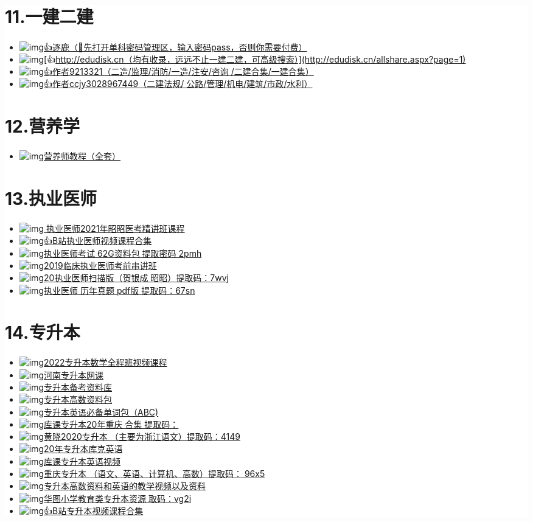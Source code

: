 # 11.一建二建

- ![img](http://zy.ysepan.com/f_zy/tp/wjlx/url.gif)[👍逐鹿（🛑先打开单科密码管理区，输入密码pass，否则你需要付费）](http://zhulu.ys168.com/)
- ![img](http://zy.ysepan.com/f_zy/tp/wjlx/url.gif)[👍http://edudisk.cn（均有收录，远远不止一建二建，可高级搜索）](http://edudisk.cn/allshare.aspx?page=1)
- ![img](http://zy.ysepan.com/f_zy/tp/wjlx/url.gif)[👍作者9213321（二造/监理/消防/一造/注安/咨询 /二建合集/一建合集）](http://9213321.edudisk.cn/)
- ![img](http://zy.ysepan.com/f_zy/tp/wjlx/url.gif)[👍作者ccjy3028967449（二建法规/ 公路/管理/机电/建筑/市政/水利）](http://ccjy3028967449.edudisk.cn/)

# 12.营养学

- ![img](http://zy.ysepan.com/f_zy/tp/wjlx/url.gif)[营养师教程（全套）](https://www.aliyundrive.com/s/vTBLCiGVirJ)

# 13.执业医师

- ![img](http://zy.ysepan.com/f_zy/tp/wjlx/url.gif)[ 执业医师2021年昭昭医考精讲班课程](https://www.aliyundrive.com/s/7UbSDVFqhUn)
- ![img](http://zy.ysepan.com/f_zy/tp/wjlx/url.gif)[👍B站执业医师视频课程合集](https://search.bilibili.com/all?keyword=%E6%89%A7%E4%B8%9A%E5%8C%BB%E5%B8%88&from_source=web_search)
- ![img](http://zy.ysepan.com/f_zy/tp/wjlx/url.gif)[执业医师考试 62G资料包 提取密码 2pmh](https://pan.baidu.com/s/17IynNGWG0upWP7PRDzjLdA#list/path=/)
- ![img](http://zy.ysepan.com/f_zy/tp/wjlx/url.gif)[2019临床执业医师考前串讲班](https://pan.baidu.com/s/1hxO4VkV0m8hCqunukBZUvg#list/path=/)
- ![img](http://zy.ysepan.com/f_zy/tp/wjlx/url.gif)[20执业医师扫描版（贺银成 昭昭）提取码：7wvj](https://pan.baidu.com/s/1C1xBJkUzUTFYYFaeAiJRlQ)
- ![img](http://zy.ysepan.com/f_zy/tp/wjlx/url.gif)[执业医师 历年真题 pdf版 提取码：67sn](https://pan.baidu.com/s/1hhVqalJtYsYbZt92t4DAOw)

# 14.专升本

- ![img](http://zy.ysepan.com/f_zy/tp/wjlx/url.gif)[2022专升本数学全程班视频课程](https://www.aliyundrive.com/s/vj72zcwVkAz)
- ![img](http://zy.ysepan.com/f_zy/tp/wjlx/url.gif)[河南专升本网课](https://www.aliyundrive.com/s/rPXVGnQz3J3)
- ![img](http://zy.ysepan.com/f_zy/tp/wjlx/url.gif)[专升本备考资料库](https://pan.baidu.com/s/1-xBDjO1HoHRI5-NzhvdvBw#list/path=/)
- ![img](http://zy.ysepan.com/f_zy/tp/wjlx/url.gif)[专升本高数资料包](https://pan.baidu.com/s/1-xBDjO1HoHRI5-NzhvdvBw#list/path=/)
- ![img](http://zy.ysepan.com/f_zy/tp/wjlx/url.gif)[专升本英语必备单词包（ABC)](https://pan.baidu.com/s/1nYmW-z0yf8nGy-hOQO0rQw#list/path=/)
- ![img](http://zy.ysepan.com/f_zy/tp/wjlx/url.gif)[库课专升本20年重庆 合集 提取码：](https://pan.baidu.com/s/1aDxDaHY1cvMDy48v7xJNbQ#list/path=/)
- ![img](http://zy.ysepan.com/f_zy/tp/wjlx/url.gif)[黄晓2020专升本 （主要为浙江语文）提取码：4149](https://pan.baidu.com/s/1jCjJpVk_71rwAUybwMcxXQ#list/path=/&parentPath=/sharelink1859096273-1008208790703323)
- ![img](http://zy.ysepan.com/f_zy/tp/wjlx/url.gif)[20年专升本库克英语](https://pan.baidu.com/s/1O8_yAv-gkj-odhldvkbSRw#list/path=/)
- ![img](http://zy.ysepan.com/f_zy/tp/wjlx/url.gif)[库课专升本英语视频](https://pan.baidu.com/s/1eAxHsF_wkPsPvMdR-PmrJA#list/path=/)
- ![img](http://zy.ysepan.com/f_zy/tp/wjlx/url.gif)[重庆专升本 （语文、英语、计算机、高数）提取码： 96x5](https://pan.baidu.com/s/1xNXwXWPI7dix3Ycmc5srWA)
- ![img](http://zy.ysepan.com/f_zy/tp/wjlx/url.gif)[专升本高数资料和英语的教学视频以及资料](https://cloud.189.cn/t/jqMFv2IreIny)
- ![img](http://zy.ysepan.com/f_zy/tp/wjlx/url.gif)[华图小学教育类专升本资源 取码：vg2i](https://pan.baidu.com/s/1U8vKr8Jic8alVJFqdOlHDw)
- ![img](http://zy.ysepan.com/f_zy/tp/wjlx/url.gif)[👍B站专升本视频课程合集](https://search.bilibili.com/all?keyword=%E4%B8%93%E5%8D%87%E6%9C%AC&from_source=nav_suggest_new&order=totalrank&duration=4&tids_1=0)